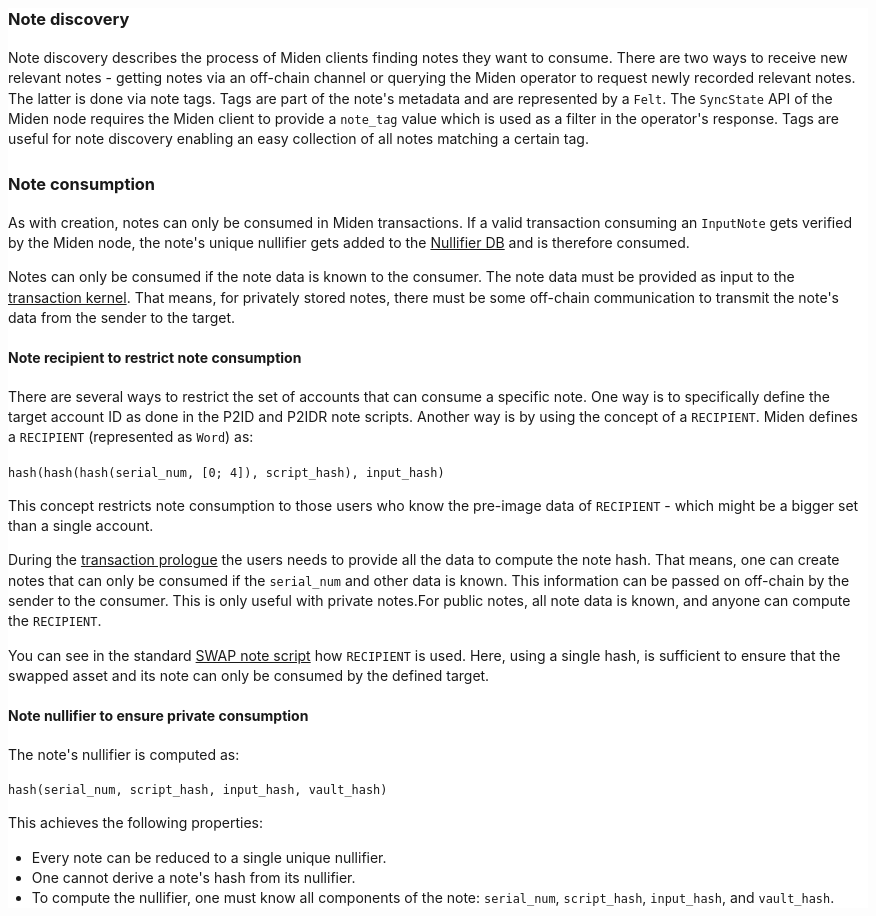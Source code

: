 ### Note discovery
Note discovery describes the process of Miden clients finding notes they want to consume. There are two ways to receive new relevant notes - getting notes via an off-chain channel or querying the Miden operator to request newly recorded relevant notes. 
The latter is done via note tags. Tags are part of the note's metadata and are represented by a `Felt`. The `SyncState` API of the Miden node requires the Miden client to provide a `note_tag` value which is used as a filter in the operator's response. Tags are useful for note discovery enabling an easy collection of all notes matching a certain tag.

### Note consumption
As with creation, notes can only be consumed in Miden transactions. If a valid transaction consuming an `InputNote` gets verified by the Miden node, the note's unique nullifier gets added to the [Nullifier DB](https://0xpolygonmiden.github.io/miden-base/architecture/state.html#nullifier-database) and is therefore consumed. 

Notes can only be consumed if the note data is known to the consumer. The note data must be provided as input to the [transaction kernel](transactions/transaction-kernel.md). That means, for privately stored notes, there must be some off-chain communication to transmit the note's data from the sender to the target.

#### Note recipient to restrict note consumption
There are several ways to restrict the set of accounts that can consume a specific note. One way is to specifically define the target account ID as done in the P2ID and P2IDR note scripts. Another way is by using the concept of a `RECIPIENT`. Miden defines a `RECIPIENT` (represented as `Word`) as: 

```
hash(hash(hash(serial_num, [0; 4]), script_hash), input_hash)
``` 

This concept restricts note consumption to those users who know the pre-image data of `RECIPIENT` - which might be a bigger set than a single account.   

During the [transaction prologue](transactions/transaction-kernel.md) the users needs to provide all the data to compute the note hash. That means, one can create notes that can only be consumed if the `serial_num` and other data is known. This information can be passed on off-chain by the sender to the consumer. This is only useful with private notes.For public notes, all note data is known, and anyone can compute the `RECIPIENT`. 

You can see in the standard [SWAP note script](https://github.com/0xPolygonMiden/miden-base/blob/main/miden-lib/asm/note_scripts/SWAP.masm) how `RECIPIENT` is used. Here, using a single hash, is sufficient to ensure that the swapped asset and its note can only be consumed by the defined target.

#### Note nullifier to ensure private consumption
The note's nullifier is computed as: 

```
hash(serial_num, script_hash, input_hash, vault_hash)
```

This achieves the following properties:
- Every note can be reduced to a single unique nullifier.
- One cannot derive a note's hash from its nullifier.
- To compute the nullifier, one must know all components of the note: `serial_num`, `script_hash`, `input_hash`, and `vault_hash`.
